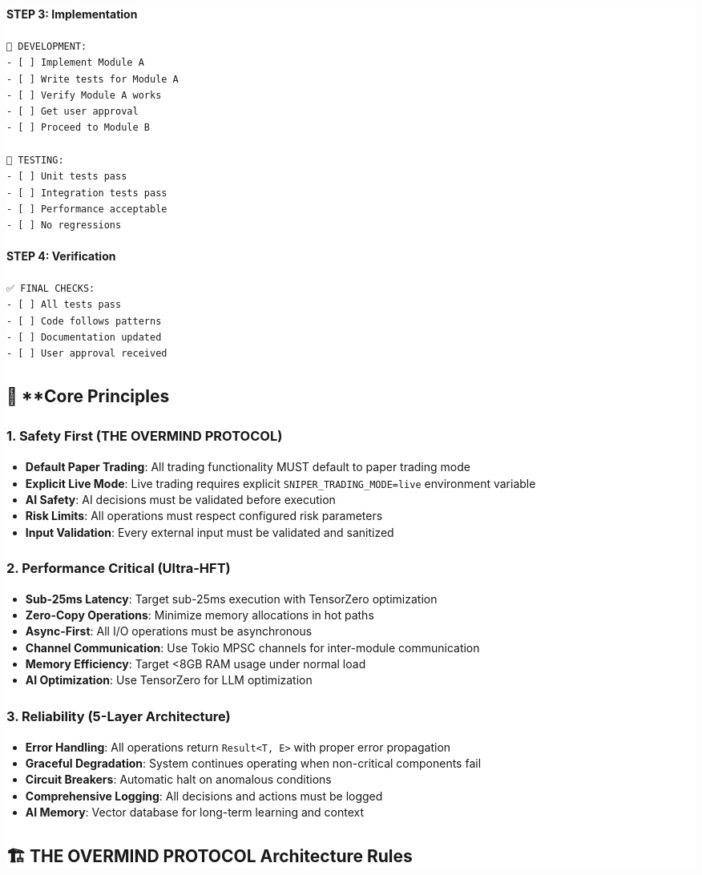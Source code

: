 #### **STEP 3: Implementation**
```
🔧 DEVELOPMENT:
- [ ] Implement Module A
- [ ] Write tests for Module A
- [ ] Verify Module A works
- [ ] Get user approval
- [ ] Proceed to Module B

🧪 TESTING:
- [ ] Unit tests pass
- [ ] Integration tests pass
- [ ] Performance acceptable
- [ ] No regressions
```

#### **STEP 4: Verification**
```
✅ FINAL CHECKS:
- [ ] All tests pass
- [ ] Code follows patterns
- [ ] Documentation updated
- [ ] User approval received
```

## 🎯 **Core Principles

### **1. Safety First (THE OVERMIND PROTOCOL)**
- **Default Paper Trading**: All trading functionality MUST default to paper trading mode
- **Explicit Live Mode**: Live trading requires explicit `SNIPER_TRADING_MODE=live` environment variable
- **AI Safety**: AI decisions must be validated before execution
- **Risk Limits**: All operations must respect configured risk parameters
- **Input Validation**: Every external input must be validated and sanitized

### **2. Performance Critical (Ultra-HFT)**
- **Sub-25ms Latency**: Target sub-25ms execution with TensorZero optimization
- **Zero-Copy Operations**: Minimize memory allocations in hot paths
- **Async-First**: All I/O operations must be asynchronous
- **Channel Communication**: Use Tokio MPSC channels for inter-module communication
- **Memory Efficiency**: Target <8GB RAM usage under normal load
- **AI Optimization**: Use TensorZero for LLM optimization

### **3. Reliability (5-Layer Architecture)**
- **Error Handling**: All operations return `Result<T, E>` with proper error propagation
- **Graceful Degradation**: System continues operating when non-critical components fail
- **Circuit Breakers**: Automatic halt on anomalous conditions
- **Comprehensive Logging**: All decisions and actions must be logged
- **AI Memory**: Vector database for long-term learning and context

## 🏗️ **THE OVERMIND PROTOCOL Architecture Rules**
